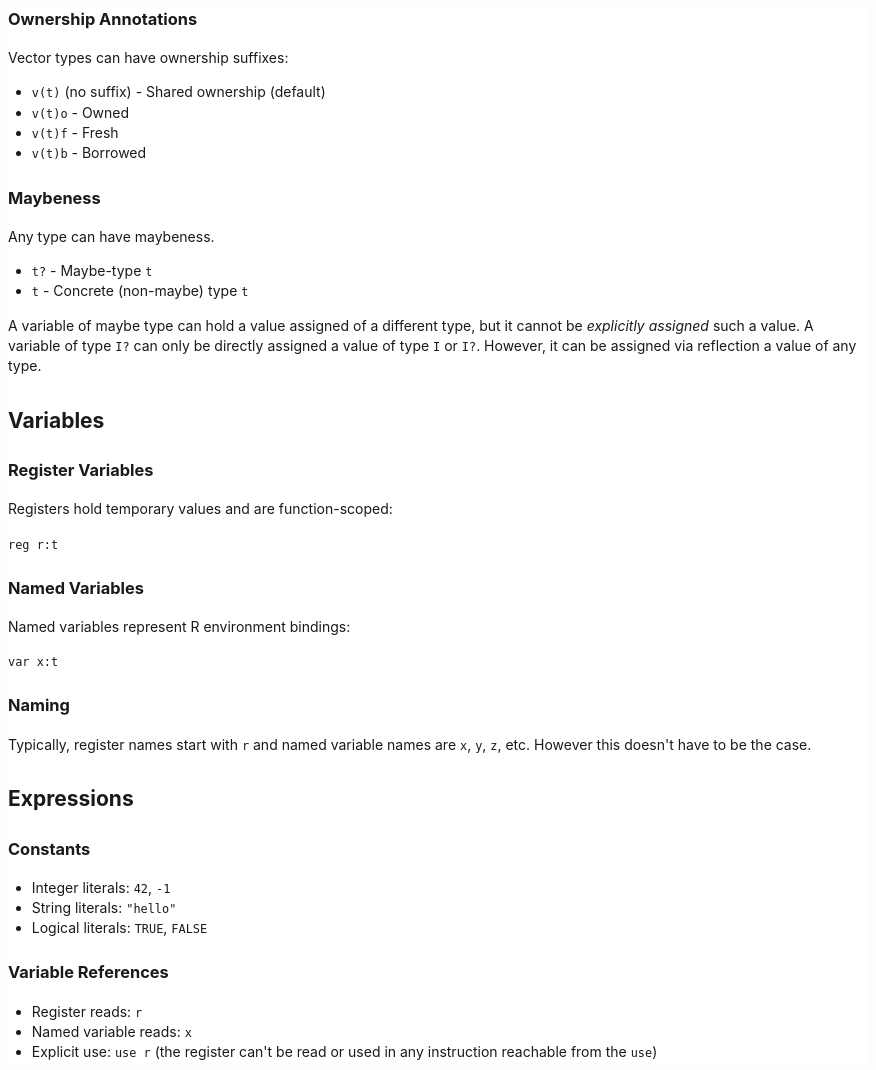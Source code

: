 ### Ownership Annotations

Vector types can have ownership suffixes:
- `v(t)` (no suffix) - Shared ownership (default)
- `v(t)o` - Owned
- `v(t)f` - Fresh
- `v(t)b` - Borrowed

### Maybeness

Any type can have maybeness.
- `t?` - Maybe-type `t`
- `t` - Concrete (non-maybe) type `t`

A variable of maybe type can hold a value assigned of a different type, but it cannot be *explicitly assigned* such a value. A variable of type `I?` can only be directly assigned a value of type `I` or `I?`. However, it can be assigned via reflection a value of any type.

## Variables

### Register Variables

Registers hold temporary values and are function-scoped:

```fir
reg r:t
```

### Named Variables

Named variables represent R environment bindings:

```fir
var x:t
```

### Naming

Typically, register names start with `r` and named variable names are `x`, `y`, `z`, etc. However this doesn't have to be the case.

## Expressions

### Constants

- Integer literals: `42`, `-1`
- String literals: `"hello"`
- Logical literals: `TRUE`, `FALSE`

### Variable References

- Register reads: `r`
- Named variable reads: `x`
- Explicit use: `use r` (the register can't be read or used in any instruction reachable from the `use`)
